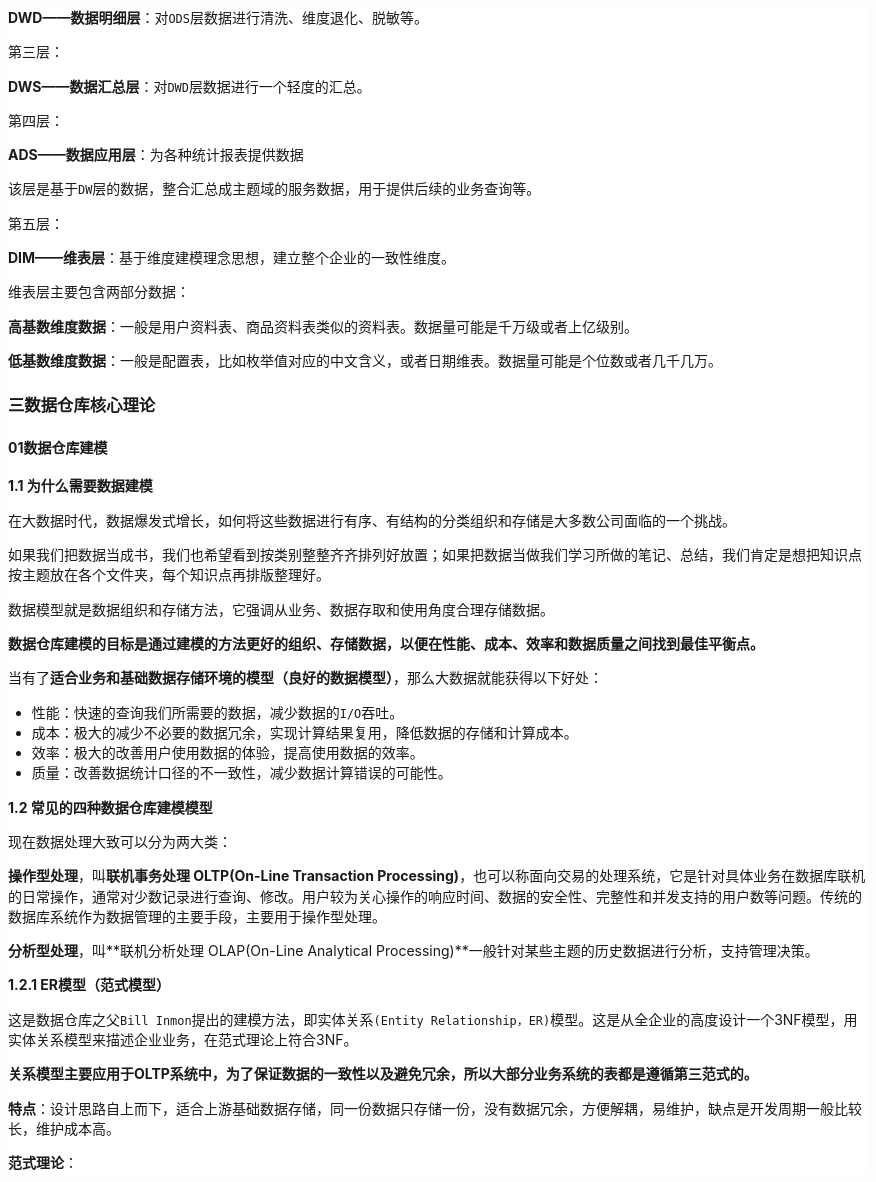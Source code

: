 **DWD——数据明细层**：对`ODS`层数据进行清洗、维度退化、脱敏等。

第三层：

**DWS——数据汇总层**：对`DWD`层数据进行一个轻度的汇总。

第四层：

**ADS——数据应用层**：为各种统计报表提供数据

该层是基于`DW`层的数据，整合汇总成主题域的服务数据，用于提供后续的业务查询等。

第五层：

**DIM——维表层**：基于维度建模理念思想，建立整个企业的一致性维度。

维表层主要包含两部分数据：

**高基数维度数据**：一般是用户资料表、商品资料表类似的资料表。数据量可能是千万级或者上亿级别。

**低基数维度数据**：一般是配置表，比如枚举值对应的中文含义，或者日期维表。数据量可能是个位数或者几千几万。

### **三**数据仓库核心理论

#### **01**数据仓库建模

**1.1 为什么需要数据建模**

在大数据时代，数据爆发式增长，如何将这些数据进行有序、有结构的分类组织和存储是大多数公司面临的一个挑战。

如果我们把数据当成书，我们也希望看到按类别整整齐齐排列好放置；如果把数据当做我们学习所做的笔记、总结，我们肯定是想把知识点按主题放在各个文件夹，每个知识点再排版整理好。

数据模型就是数据组织和存储方法，它强调从业务、数据存取和使用角度合理存储数据。

**数据仓库建模的目标是通过建模的方法更好的组织、存储数据，以便在性能、成本、效率和数据质量之间找到最佳平衡点。**

当有了**适合业务和基础数据存储环境的模型（良好的数据模型）**，那么大数据就能获得以下好处：

- 性能：快速的查询我们所需要的数据，减少数据的`I/O`吞吐。
- 成本：极大的减少不必要的数据冗余，实现计算结果复用，降低数据的存储和计算成本。
- 效率：极大的改善用户使用数据的体验，提高使用数据的效率。
- 质量：改善数据统计口径的不一致性，减少数据计算错误的可能性。

**1.2 常见的四种数据仓库建模模型**

现在数据处理大致可以分为两大类：

**操作型处理**，叫**联机事务处理 OLTP(On-Line Transaction Processing)**，也可以称面向交易的处理系统，它是针对具体业务在数据库联机的日常操作，通常对少数记录进行查询、修改。用户较为关心操作的响应时间、数据的安全性、完整性和并发支持的用户数等问题。传统的数据库系统作为数据管理的主要手段，主要用于操作型处理。

**分析型处理**，叫**联机分析处理 OLAP(On-Line Analytical Processing)**一般针对某些主题的历史数据进行分析，支持管理决策。

**1.2.1 ER模型（范式模型）**

这是数据仓库之父`Bill Inmon`提出的建模方法，即实体关系`(Entity Relationship，ER)`模型。这是从全企业的高度设计一个3NF模型，用实体关系模型来描述企业业务，在范式理论上符合3NF。

**关系模型主要应用于OLTP系统中，为了保证数据的一致性以及避免冗余，所以大部分业务系统的表都是遵循第三范式的。**

**特点**：设计思路自上而下，适合上游基础数据存储，同一份数据只存储一份，没有数据冗余，方便解耦，易维护，缺点是开发周期一般比较长，维护成本高。

**范式理论**：
